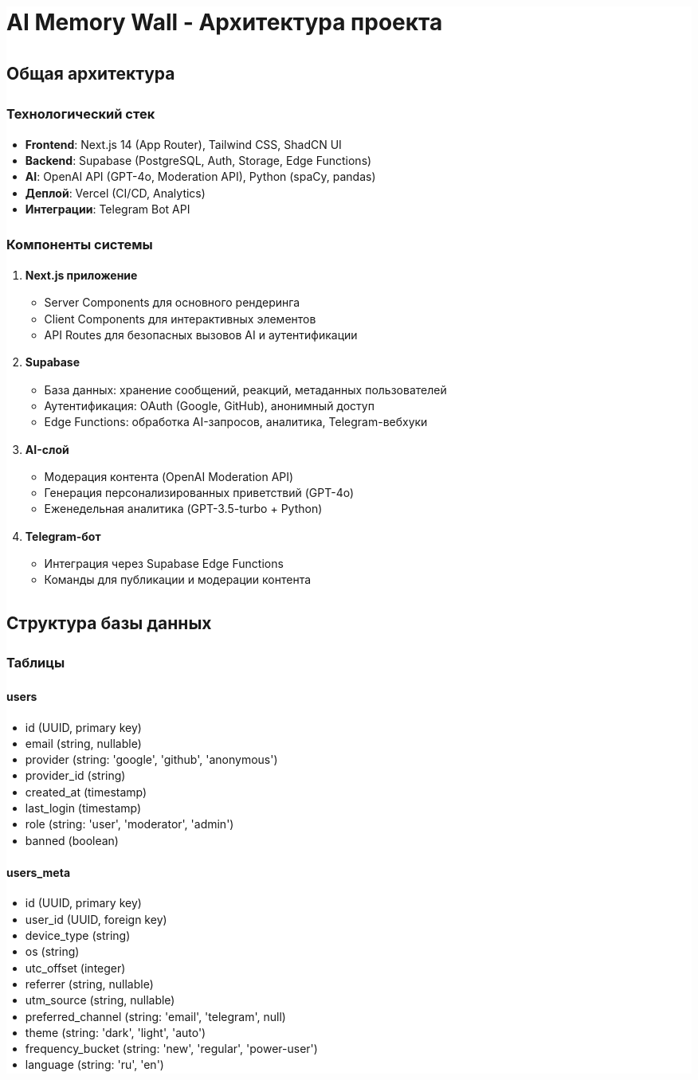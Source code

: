 # AI Memory Wall - Архитектура проекта

## Общая архитектура

### Технологический стек
- **Frontend**: Next.js 14 (App Router), Tailwind CSS, ShadCN UI
- **Backend**: Supabase (PostgreSQL, Auth, Storage, Edge Functions)
- **AI**: OpenAI API (GPT-4o, Moderation API), Python (spaCy, pandas)
- **Деплой**: Vercel (CI/CD, Analytics)
- **Интеграции**: Telegram Bot API

### Компоненты системы
1. **Next.js приложение**
   - Server Components для основного рендеринга
   - Client Components для интерактивных элементов
   - API Routes для безопасных вызовов AI и аутентификации

2. **Supabase**
   - База данных: хранение сообщений, реакций, метаданных пользователей
   - Аутентификация: OAuth (Google, GitHub), анонимный доступ
   - Edge Functions: обработка AI-запросов, аналитика, Telegram-вебхуки

3. **AI-слой**
   - Модерация контента (OpenAI Moderation API)
   - Генерация персонализированных приветствий (GPT-4o)
   - Еженедельная аналитика (GPT-3.5-turbo + Python)

4. **Telegram-бот**
   - Интеграция через Supabase Edge Functions
   - Команды для публикации и модерации контента

## Структура базы данных

### Таблицы

#### users
- id (UUID, primary key)
- email (string, nullable)
- provider (string: 'google', 'github', 'anonymous')
- provider_id (string)
- created_at (timestamp)
- last_login (timestamp)
- role (string: 'user', 'moderator', 'admin')
- banned (boolean)

#### users_meta
- id (UUID, primary key)
- user_id (UUID, foreign key)
- device_type (string)
- os (string)
- utc_offset (integer)
- referrer (string, nullable)
- utm_source (string, nullable)
- preferred_channel (string: 'email', 'telegram', null)
- theme (string: 'dark', 'light', 'auto')
- frequency_bucket (string: 'new', 'regular', 'power-user')
- language (string: 'ru', 'en')
